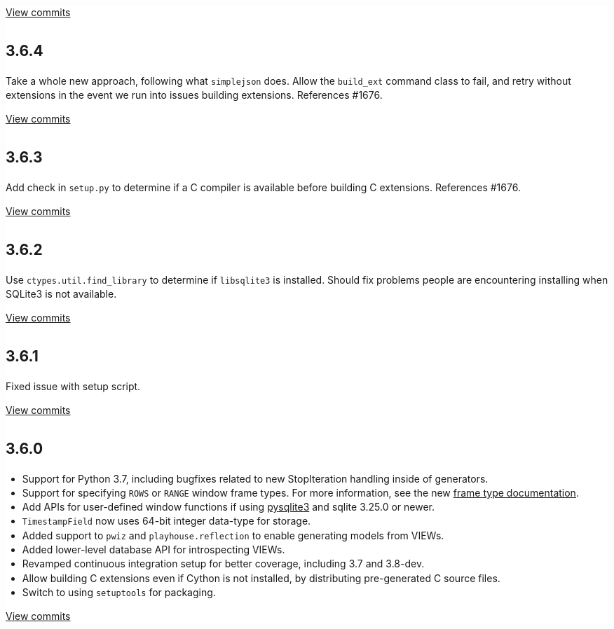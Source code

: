 [View commits](https://github.com/coleifer/peewee/compare/3.6.4...3.7.0)

## 3.6.4

Take a whole new approach, following what `simplejson` does. Allow the
`build_ext` command class to fail, and retry without extensions in the event we
run into issues building extensions. References #1676.

[View commits](https://github.com/coleifer/peewee/compare/3.6.3...3.6.4)

## 3.6.3

Add check in `setup.py` to determine if a C compiler is available before
building C extensions. References #1676.

[View commits](https://github.com/coleifer/peewee/compare/3.6.2...3.6.3)

## 3.6.2

Use `ctypes.util.find_library` to determine if `libsqlite3` is installed.
Should fix problems people are encountering installing when SQLite3 is not
available.

[View commits](https://github.com/coleifer/peewee/compare/3.6.1...3.6.2)

## 3.6.1

Fixed issue with setup script.

[View commits](https://github.com/coleifer/peewee/compare/3.6.0...3.6.1)

## 3.6.0

* Support for Python 3.7, including bugfixes related to new StopIteration
  handling inside of generators.
* Support for specifying `ROWS` or `RANGE` window frame types. For more
  information, see the new [frame type documentation](http://docs.peewee-orm.com/en/latest/peewee/querying.html#frame-types-range-vs-rows).
* Add APIs for user-defined window functions if using [pysqlite3](https://github.com/coleifer/pysqlite3)
  and sqlite 3.25.0 or newer.
* `TimestampField` now uses 64-bit integer data-type for storage.
* Added support to `pwiz` and `playhouse.reflection` to enable generating
  models from VIEWs.
* Added lower-level database API for introspecting VIEWs.
* Revamped continuous integration setup for better coverage, including 3.7 and
  3.8-dev.
* Allow building C extensions even if Cython is not installed, by distributing
  pre-generated C source files.
* Switch to using `setuptools` for packaging.

[View commits](https://github.com/coleifer/peewee/compare/3.5.2...3.6.0)
